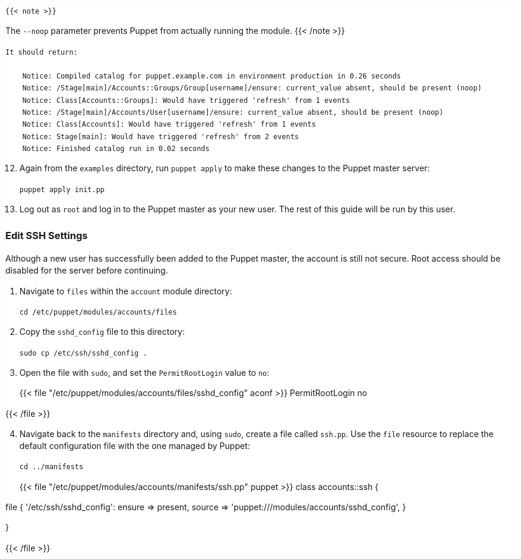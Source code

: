     {{< note >}}
The `--noop` parameter prevents Puppet from actually running the module.
{{< /note >}}

    It should return:

        Notice: Compiled catalog for puppet.example.com in environment production in 0.26 seconds
        Notice: /Stage[main]/Accounts::Groups/Group[username]/ensure: current_value absent, should be present (noop)
        Notice: Class[Accounts::Groups]: Would have triggered 'refresh' from 1 events
        Notice: /Stage[main]/Accounts/User[username]/ensure: current_value absent, should be present (noop)
        Notice: Class[Accounts]: Would have triggered 'refresh' from 1 events
        Notice: Stage[main]: Would have triggered 'refresh' from 2 events
        Notice: Finished catalog run in 0.02 seconds

12. Again from the `examples` directory, run `puppet apply` to make these changes to the Puppet master server:

        puppet apply init.pp

13. Log out as `root` and log in to the Puppet master as your new user. The rest of this guide will be run by this user.

### Edit SSH Settings

Although a new user has successfully been added to the Puppet master, the account is still not secure. Root access should be disabled for the server before continuing.

1.  Navigate to `files` within the `account` module directory:

        cd /etc/puppet/modules/accounts/files

2.  Copy the `sshd_config` file to this directory:

        sudo cp /etc/ssh/sshd_config .

3.  Open the file with `sudo`, and set the `PermitRootLogin` value to `no`:

    {{< file "/etc/puppet/modules/accounts/files/sshd_config" aconf >}}
PermitRootLogin no

{{< /file >}}


4.  Navigate back to the `manifests` directory and, using `sudo`, create a file called `ssh.pp`. Use the `file` resource to replace the default configuration file with the one managed by Puppet:

        cd ../manifests

    {{< file "/etc/puppet/modules/accounts/manifests/ssh.pp" puppet >}}
class accounts::ssh {

  file { '/etc/ssh/sshd_config':
    ensure  => present,
    source  => 'puppet:///modules/accounts/sshd_config',
  }

}

{{< /file >}}
